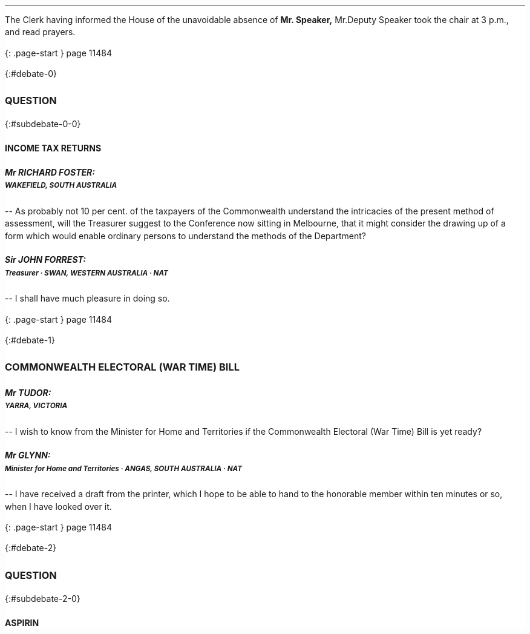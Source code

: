 
----

The  Clerk  having informed the House of the unavoidable absence of  **Mr. Speaker,**  Mr.Deputy  Speaker  took the chair at 3 p.m., and read prayers. 

{: .page-start }
page 11484

{:#debate-0}
### QUESTION

{:#subdebate-0-0}
#### INCOME TAX RETURNS

##### Mr RICHARD FOSTER:<br><small class="text-muted">WAKEFIELD, SOUTH AUSTRALIA</small>

-- As probably not 10 per cent. of the taxpayers of the Commonwealth understand the intricacies of the present method of assessment, will the Treasurer suggest to the Conference now sitting in Melbourne, that it might consider the drawing up of a form which would enable ordinary persons to understand the methods of the Department? 

##### Sir JOHN FORREST:<br><small class="text-muted">Treasurer &middot; SWAN, WESTERN AUSTRALIA &middot; NAT</small>

-- I shall have much pleasure in doing so. 

{: .page-start }
page 11484

{:#debate-1}
### COMMONWEALTH ELECTORAL (WAR TIME) BILL

##### Mr TUDOR:<br><small class="text-muted">YARRA, VICTORIA</small>

-- I wish to know from the Minister for Home and Territories if the Commonwealth Electoral (War Time) Bill is yet ready? 

##### Mr GLYNN:<br><small class="text-muted">Minister for Home and Territories &middot; ANGAS, SOUTH AUSTRALIA &middot; NAT</small>

-- I have received a draft from the printer, which I hope to be able to hand to the honorable member within ten minutes or so, when I have looked over it. 

{: .page-start }
page 11484

{:#debate-2}
### QUESTION

{:#subdebate-2-0}
#### ASPIRIN
